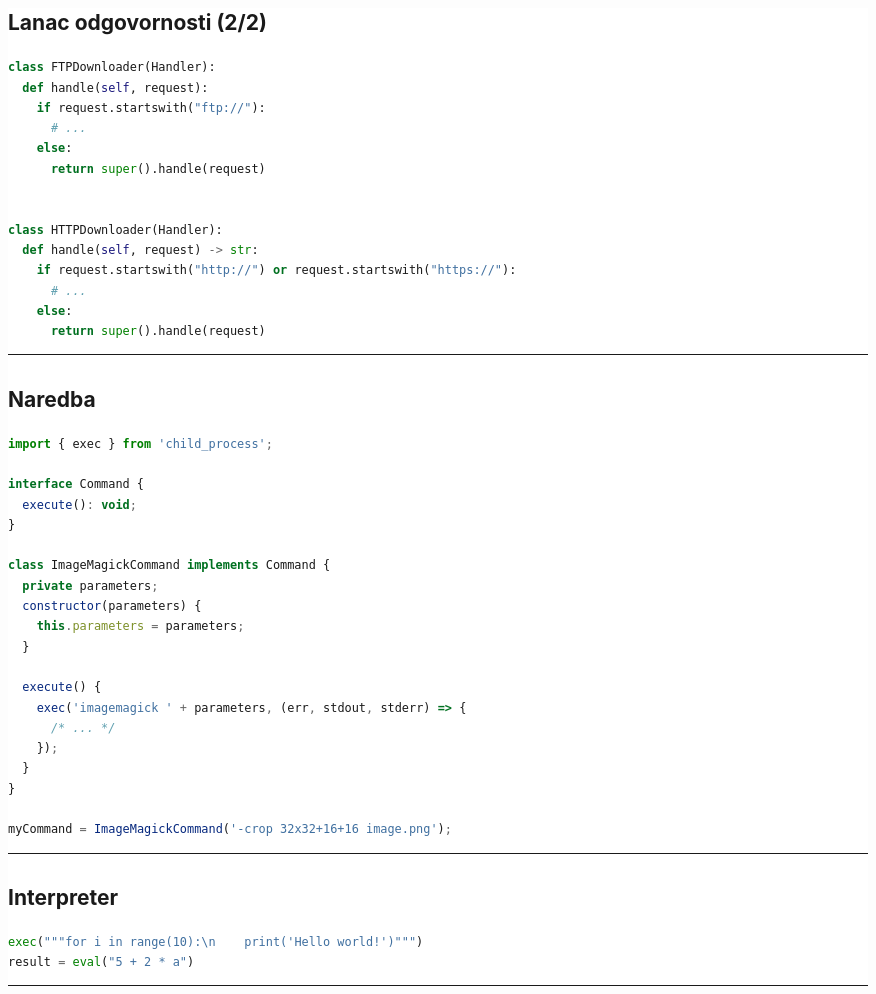 
## Lanac odgovornosti (2/2)

``` python
class FTPDownloader(Handler):
  def handle(self, request):
    if request.startswith("ftp://"):
      # ...
    else:
      return super().handle(request)


class HTTPDownloader(Handler):
  def handle(self, request) -> str:
    if request.startswith("http://") or request.startswith("https://"):
      # ...
    else:
      return super().handle(request)
```

---

## Naredba

``` javascript
import { exec } from 'child_process';

interface Command {
  execute(): void;
}

class ImageMagickCommand implements Command {
  private parameters;
  constructor(parameters) {
    this.parameters = parameters;
  }

  execute() {
    exec('imagemagick ' + parameters, (err, stdout, stderr) => {
      /* ... */
    });
  }
}

myCommand = ImageMagickCommand('-crop 32x32+16+16 image.png');
```

---

## Interpreter

``` python
exec("""for i in range(10):\n    print('Hello world!')""")
result = eval("5 + 2 * a")
```

---